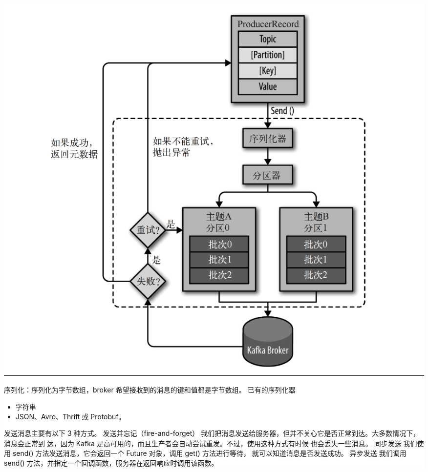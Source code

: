 ![图](https://raw.githubusercontent.com/wanlerong/tech-notes/master/imgs/WX20240104-234431.png)


序列化：序列化为字节数组，broker 希望接收到的消息的键和值都是字节数组。
已有的序列化器
- 字符串
- JSON、Avro、Thrift 或 Protobuf。


发送消息主要有以下 3 种方式。
发送并忘记（fire-and-forget）
我们把消息发送给服务器，但并不关心它是否正常到达。大多数情况下，消息会正常到
达，因为 Kafka 是高可用的，而且生产者会自动尝试重发。不过，使用这种方式有时候
也会丢失一些消息。
同步发送
我们使用 send() 方法发送消息，它会返回一个 Future 对象，调用 get() 方法进行等待，
就可以知道消息是否发送成功。
异步发送
我们调用 send() 方法，并指定一个回调函数，服务器在返回响应时调用该函数。
